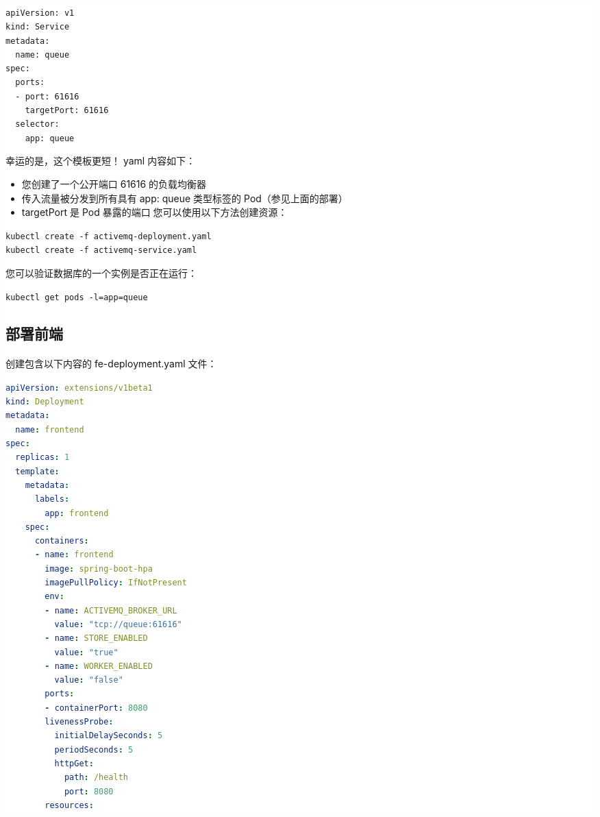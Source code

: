 ```
apiVersion: v1
kind: Service
metadata:
  name: queue
spec:
  ports:
  - port: 61616 
    targetPort: 61616
  selector:
    app: queue
```

幸运的是，这个模板更短！
yaml 内容如下：
 * 您创建了一个公开端口 61616 的负载均衡器
 * 传入流量被分发到所有具有 app: queue 类型标签的 Pod（参见上面的部署）
 * targetPort 是 Pod 暴露的端口
您可以使用以下方法创建资源：

```
kubectl create -f activemq-deployment.yaml
kubectl create -f activemq-service.yaml
```

您可以验证数据库的一个实例是否正在运行：

```
kubectl get pods -l=app=queue
```

## 部署前端

创建包含以下内容的 fe-deployment.yaml 文件：

```yaml
apiVersion: extensions/v1beta1
kind: Deployment
metadata:
  name: frontend
spec:
  replicas: 1
  template:
    metadata:
      labels:
        app: frontend
    spec:
      containers:
      - name: frontend
        image: spring-boot-hpa
        imagePullPolicy: IfNotPresent
        env:
        - name: ACTIVEMQ_BROKER_URL
          value: "tcp://queue:61616"
        - name: STORE_ENABLED
          value: "true"
        - name: WORKER_ENABLED
          value: "false"
        ports:
        - containerPort: 8080
        livenessProbe:
          initialDelaySeconds: 5
          periodSeconds: 5
          httpGet:
            path: /health
            port: 8080
        resources:
```